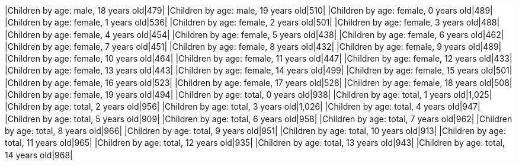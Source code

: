 |Children by age: male, 18 years old|479|
|Children by age: male, 19 years old|510|
|Children by age: female, 0 years old|489|
|Children by age: female, 1 years old|536|
|Children by age: female, 2 years old|501|
|Children by age: female, 3 years old|488|
|Children by age: female, 4 years old|454|
|Children by age: female, 5 years old|438|
|Children by age: female, 6 years old|462|
|Children by age: female, 7 years old|451|
|Children by age: female, 8 years old|432|
|Children by age: female, 9 years old|489|
|Children by age: female, 10 years old|464|
|Children by age: female, 11 years old|447|
|Children by age: female, 12 years old|433|
|Children by age: female, 13 years old|443|
|Children by age: female, 14 years old|499|
|Children by age: female, 15 years old|501|
|Children by age: female, 16 years old|523|
|Children by age: female, 17 years old|528|
|Children by age: female, 18 years old|508|
|Children by age: female, 19 years old|494|
|Children by age: total, 0 years old|938|
|Children by age: total, 1 years old|1,025|
|Children by age: total, 2 years old|956|
|Children by age: total, 3 years old|1,026|
|Children by age: total, 4 years old|947|
|Children by age: total, 5 years old|909|
|Children by age: total, 6 years old|958|
|Children by age: total, 7 years old|962|
|Children by age: total, 8 years old|966|
|Children by age: total, 9 years old|951|
|Children by age: total, 10 years old|913|
|Children by age: total, 11 years old|965|
|Children by age: total, 12 years old|935|
|Children by age: total, 13 years old|943|
|Children by age: total, 14 years old|968|